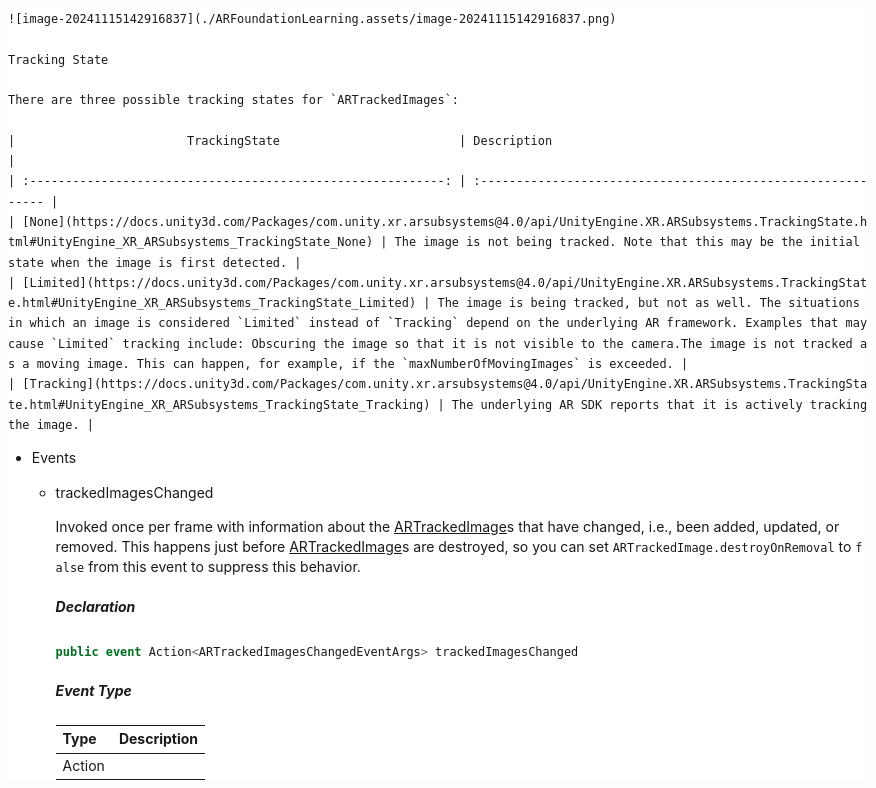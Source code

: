     ![image-20241115142916837](./ARFoundationLearning.assets/image-20241115142916837.png)
    
    Tracking State
    
    There are three possible tracking states for `ARTrackedImages`:
    
    |                        TrackingState                         | Description                                                  |
    | :----------------------------------------------------------: | :----------------------------------------------------------- |
    | [None](https://docs.unity3d.com/Packages/com.unity.xr.arsubsystems@4.0/api/UnityEngine.XR.ARSubsystems.TrackingState.html#UnityEngine_XR_ARSubsystems_TrackingState_None) | The image is not being tracked. Note that this may be the initial state when the image is first detected. |
    | [Limited](https://docs.unity3d.com/Packages/com.unity.xr.arsubsystems@4.0/api/UnityEngine.XR.ARSubsystems.TrackingState.html#UnityEngine_XR_ARSubsystems_TrackingState_Limited) | The image is being tracked, but not as well. The situations in which an image is considered `Limited` instead of `Tracking` depend on the underlying AR framework. Examples that may cause `Limited` tracking include: Obscuring the image so that it is not visible to the camera.The image is not tracked as a moving image. This can happen, for example, if the `maxNumberOfMovingImages` is exceeded. |
    | [Tracking](https://docs.unity3d.com/Packages/com.unity.xr.arsubsystems@4.0/api/UnityEngine.XR.ARSubsystems.TrackingState.html#UnityEngine_XR_ARSubsystems_TrackingState_Tracking) | The underlying AR SDK reports that it is actively tracking the image. |
  
- Events

  - trackedImagesChanged
  
    Invoked once per frame with information about the [ARTrackedImage](https://docs.unity3d.com/Packages/com.unity.xr.arfoundation@4.1/api/UnityEngine.XR.ARFoundation.ARTrackedImage.html)s that have changed, i.e., been added, updated, or removed. This happens just before [ARTrackedImage](https://docs.unity3d.com/Packages/com.unity.xr.arfoundation@4.1/api/UnityEngine.XR.ARFoundation.ARTrackedImage.html)s are destroyed, so you can set `ARTrackedImage.destroyOnRemoval` to `false` from this event to suppress this behavior.
  
    ##### Declaration
  
    ```csharp
    public event Action<ARTrackedImagesChangedEventArgs> trackedImagesChanged
    ```
  
    ##### Event Type
  
    | Type                                    | Description |
    | :-------------------------------------- | :---------- |
    | Action<ARTrackedImagesChangedEventArgs> |             |
